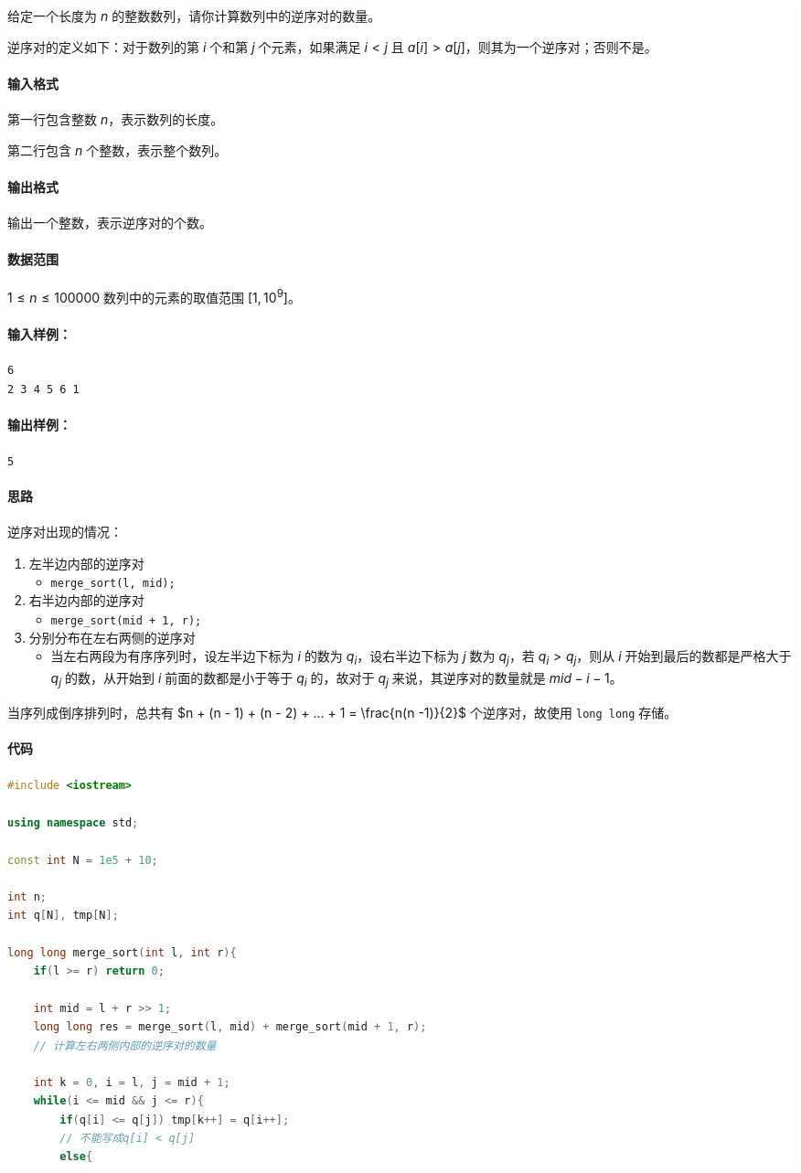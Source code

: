 给定一个长度为 $n$ 的整数数列，请你计算数列中的逆序对的数量。

逆序对的定义如下：对于数列的第 $i$ 个和第 $j$ 个元素，如果满足 $i<j$ 且 $a[i]>a[j]$，则其为一个逆序对；否则不是。

#### 输入格式

第一行包含整数 $n$，表示数列的长度。

第二行包含 $n$ 个整数，表示整个数列。

#### 输出格式

输出一个整数，表示逆序对的个数。

#### 数据范围

$1≤n≤100000$
数列中的元素的取值范围 $[1,10^9]$。

#### 输入样例：

```
6
2 3 4 5 6 1
```

#### 输出样例：

```
5
```

#### 思路

 逆序对出现的情况：

1. 左半边内部的逆序对
   - `merge_sort(l, mid);`
2. 右半边内部的逆序对
   - `merge_sort(mid + 1, r);`
3. 分别分布在左右两侧的逆序对
   - 当左右两段为有序序列时，设左半边下标为 $i$ 的数为 $q_i$，设右半边下标为 $j$ 数为 $q_j$，若 $q_i > q_j$，则从 $i$ 开始到最后的数都是严格大于 $q_j$ 的数，从开始到 $i$ 前面的数都是小于等于 $q_i$ 的，故对于 $q_j$ 来说，其逆序对的数量就是 $mid - i - 1$。

当序列成倒序排列时，总共有 $n + (n - 1) + (n - 2) + ... + 1 = \frac{n(n -1)}{2}$ 个逆序对，故使用 `long long` 存储。

#### 代码

```cpp
#include <iostream>

using namespace std;

const int N = 1e5 + 10;

int n;
int q[N], tmp[N];

long long merge_sort(int l, int r){
    if(l >= r) return 0;

    int mid = l + r >> 1;
    long long res = merge_sort(l, mid) + merge_sort(mid + 1, r);
    // 计算左右两侧内部的逆序对的数量

    int k = 0, i = l, j = mid + 1;
    while(i <= mid && j <= r){
        if(q[i] <= q[j]) tmp[k++] = q[i++];
        // 不能写成q[i] < q[j]
        else{
```